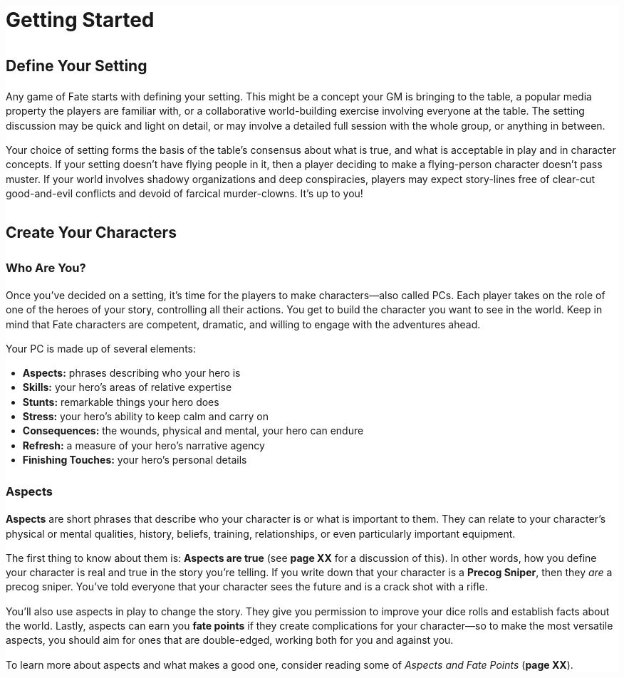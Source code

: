 

# Getting Started

## Define Your Setting

Any game of Fate starts with defining your setting. This might be a concept your GM is bringing to the table, a popular media property the players are familiar with, or a collaborative world-building exercise involving everyone at the table. The setting discussion may be quick and light on detail, or may involve a detailed full session with the whole group, or anything in between.

Your choice of setting forms the basis of the table’s consensus about what is true, and what is acceptable in play and in character concepts. If your setting doesn’t have flying people in it, then a player deciding to make a flying-person character doesn’t pass muster. If your world involves shadowy organizations and deep conspiracies, players may expect story-lines free of clear-cut good-and-evil conflicts and devoid of farcical murder-clowns. It’s up to you!

## Create Your Characters

### Who Are You?

Once you’ve decided on a setting, it’s time for the players to <a id="_idTextAnchor000"></a>make characters—also called PCs. Each player takes on the role of one of the heroes of your story, controlling all their actions. You get to build the character you want to see in the world. Keep in mind that Fate characters are competent, dramatic, and willing to engage with the adventures ahead.

Your PC is made up of several elements:

- **Aspects:** phrases describing who your hero is
- **Skills:** your hero’s areas of relative expertise
- **Stunts:** remarkable things your hero does
- **Stress:** your hero’s ability to keep calm and carry on
- **Consequences:** the wounds, physical and mental, your hero can endure
- **Refresh:** a measure of your hero’s narrative agency
- **Finishing Touches:** your hero’s personal details

### Aspects

**Aspects** are short phrases that describe who your character is or what is important to them. They can relate to your character’s physical or mental qualities, history, beliefs, training, relationships, or even particularly important equipment.

The first thing to know about them is: **Aspects are true** (see **page XX** for a discussion of this). In other words, how you define your character is real and true in the story you’re telling. If you write down that your character is a **Precog Sniper**, then they _are_ a precog sniper. You’ve told everyone that your character sees the future and is a crack shot with a rifle.

You’ll also use aspects in play to change the story. They give you permission to improve your dice rolls and establish facts about the world. Lastly, aspects can earn you **fate points** if they create complications for your character—so to make the most versatile aspects, you should aim for ones that are double-edged, working both for you and against you.

To learn more about aspects and what makes a good one, consider reading some of _Aspects and Fate Points_ (**page XX**).
